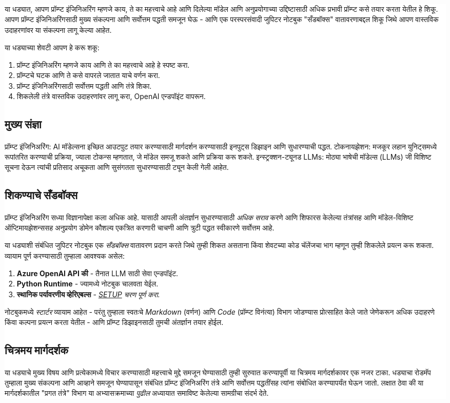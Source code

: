 या धड्यात, आपण प्रॉम्प्ट इंजिनिअरिंग म्हणजे काय, ते का महत्त्वाचे आहे आणि दिलेल्या मॉडेल आणि अनुप्रयोगाच्या उद्दिष्टासाठी अधिक प्रभावी प्रॉम्प्ट कसे तयार करता येतील हे शिकू. आपण प्रॉम्प्ट इंजिनिअरिंगसाठी मुख्य संकल्पना आणि सर्वोत्तम पद्धती समजून घेऊ - आणि एक परस्परसंवादी जुपिटर नोटबुक "सँडबॉक्स" वातावरणाबद्दल शिकू जिथे आपण वास्तविक उदाहरणांवर या संकल्पना लागू केल्या आहेत.

या धड्याच्या शेवटी आपण हे करू शकू:

1. प्रॉम्प्ट इंजिनिअरिंग म्हणजे काय आणि ते का महत्त्वाचे आहे हे स्पष्ट करा.
2. प्रॉम्प्टचे घटक आणि ते कसे वापरले जातात याचे वर्णन करा.
3. प्रॉम्प्ट इंजिनिअरिंगसाठी सर्वोत्तम पद्धती आणि तंत्रे शिका.
4. शिकलेली तंत्रे वास्तविक उदाहरणांवर लागू करा, OpenAI एन्डपॉइंट वापरून.

## मुख्य संज्ञा

प्रॉम्प्ट इंजिनिअरिंग: AI मॉडेल्सना इच्छित आउटपुट तयार करण्यासाठी मार्गदर्शन करण्यासाठी इनपुट्स डिझाइन आणि सुधारण्याची पद्धत.
टोकनायझेशन: मजकूर लहान युनिट्समध्ये रूपांतरित करण्याची प्रक्रिया, ज्याला टोकन्स म्हणतात, जे मॉडेल समजू शकते आणि प्रक्रिया करू शकते.
इन्स्ट्रक्शन-ट्यूनड LLMs: मोठ्या भाषेची मॉडेल्स (LLMs) जी विशिष्ट सूचना देऊन त्यांची प्रतिसाद अचूकता आणि सुसंगतता सुधारण्यासाठी ट्यून केली गेली आहेत.

## शिकण्याचे सँडबॉक्स

प्रॉम्प्ट इंजिनिअरिंग सध्या विज्ञानापेक्षा कला अधिक आहे. यासाठी आपली अंतर्ज्ञान सुधारण्यासाठी _अधिक सराव_ करणे आणि शिफारस केलेल्या तंत्रांसह आणि मॉडेल-विशिष्ट ऑप्टिमायझेशन्ससह अनुप्रयोग डोमेन कौशल्य एकत्रित करणारी चाचणी आणि त्रुटी पद्धत स्वीकारणे सर्वोत्तम आहे.

या धड्याशी संबंधित जुपिटर नोटबुक एक _सँडबॉक्स_ वातावरण प्रदान करते जिथे तुम्ही शिकत असताना किंवा शेवटच्या कोड चॅलेंजचा भाग म्हणून तुम्ही शिकलेले प्रयत्न करू शकता. व्यायाम पूर्ण करण्यासाठी तुम्हाला आवश्यक असेल:

1. **Azure OpenAI API की** - तैनात LLM साठी सेवा एन्डपॉइंट.
2. **Python Runtime** - ज्यामध्ये नोटबुक चालवता येईल.
3. **स्थानिक पर्यावरणीय व्हेरिएबल्स** - _[SETUP](./../00-course-setup/02-setup-local.md?WT.mc_id=academic-105485-koreyst) चरण पूर्ण करा._

नोटबुकमध्ये _स्टार्टर_ व्यायाम आहेत - परंतु तुम्हाला स्वतःचे _Markdown_ (वर्णन) आणि _Code_ (प्रॉम्प्ट विनंत्या) विभाग जोडण्यास प्रोत्साहित केले जाते जेणेकरून अधिक उदाहरणे किंवा कल्पना प्रयत्न करता येतील - आणि प्रॉम्प्ट डिझाइनसाठी तुमची अंतर्ज्ञान तयार होईल.

## चित्रमय मार्गदर्शक

या धड्याचे मुख्य विषय आणि प्रत्येकामध्ये विचार करण्यासाठी महत्त्वाचे मुद्दे समजून घेण्यासाठी तुम्ही सुरुवात करण्यापूर्वी या चित्रमय मार्गदर्शकावर एक नजर टाका. धड्याचा रोडमॅप तुम्हाला मुख्य संकल्पना आणि आव्हाने समजून घेण्यापासून संबंधित प्रॉम्प्ट इंजिनिअरिंग तंत्रे आणि सर्वोत्तम पद्धतींसह त्यांना संबोधित करण्यापर्यंत घेऊन जातो. लक्षात ठेवा की या मार्गदर्शकातील "प्रगत तंत्रे" विभाग या अभ्यासक्रमाच्या _पुढील_ अध्यायात समाविष्ट केलेल्या सामग्रीचा संदर्भ देते.
